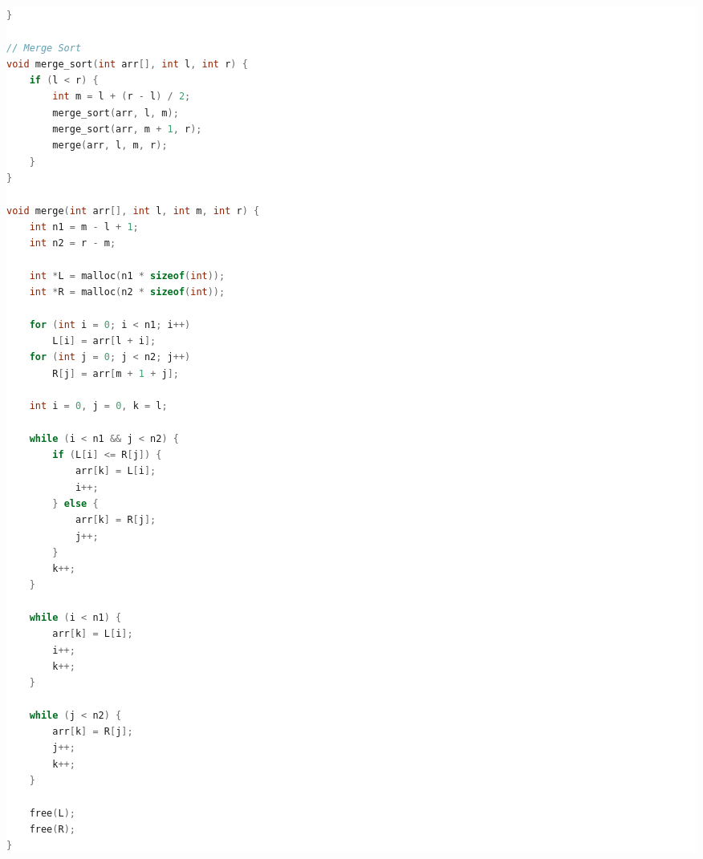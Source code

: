 ```c
}

// Merge Sort
void merge_sort(int arr[], int l, int r) {
    if (l < r) {
        int m = l + (r - l) / 2;
        merge_sort(arr, l, m);
        merge_sort(arr, m + 1, r);
        merge(arr, l, m, r);
    }
}

void merge(int arr[], int l, int m, int r) {
    int n1 = m - l + 1;
    int n2 = r - m;
    
    int *L = malloc(n1 * sizeof(int));
    int *R = malloc(n2 * sizeof(int));
    
    for (int i = 0; i < n1; i++)
        L[i] = arr[l + i];
    for (int j = 0; j < n2; j++)
        R[j] = arr[m + 1 + j];
    
    int i = 0, j = 0, k = l;
    
    while (i < n1 && j < n2) {
        if (L[i] <= R[j]) {
            arr[k] = L[i];
            i++;
        } else {
            arr[k] = R[j];
            j++;
        }
        k++;
    }
    
    while (i < n1) {
        arr[k] = L[i];
        i++;
        k++;
    }
    
    while (j < n2) {
        arr[k] = R[j];
        j++;
        k++;
    }
    
    free(L);
    free(R);
}
```
